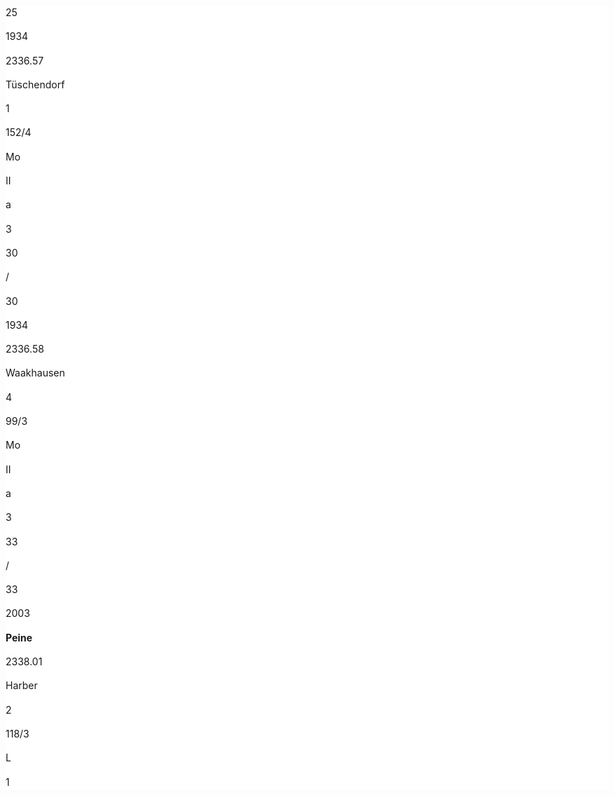 25

1934

2336.57

Tüschendorf

1

152/4

Mo

II

a

3

30

/

30

1934

2336.58

Waakhausen

4

99/3

Mo

II

a

3

33

/

33

2003

**Peine**

2338.01

Harber

2

118/3

L

1
